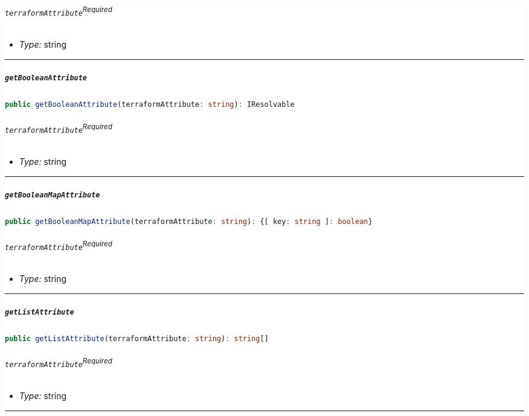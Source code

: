 ###### `terraformAttribute`<sup>Required</sup> <a name="terraformAttribute" id="@cdktf/provider-azurerm.mssqlVirtualMachineGroup.MssqlVirtualMachineGroup.getAnyMapAttribute.parameter.terraformAttribute"></a>

- *Type:* string

---

##### `getBooleanAttribute` <a name="getBooleanAttribute" id="@cdktf/provider-azurerm.mssqlVirtualMachineGroup.MssqlVirtualMachineGroup.getBooleanAttribute"></a>

```typescript
public getBooleanAttribute(terraformAttribute: string): IResolvable
```

###### `terraformAttribute`<sup>Required</sup> <a name="terraformAttribute" id="@cdktf/provider-azurerm.mssqlVirtualMachineGroup.MssqlVirtualMachineGroup.getBooleanAttribute.parameter.terraformAttribute"></a>

- *Type:* string

---

##### `getBooleanMapAttribute` <a name="getBooleanMapAttribute" id="@cdktf/provider-azurerm.mssqlVirtualMachineGroup.MssqlVirtualMachineGroup.getBooleanMapAttribute"></a>

```typescript
public getBooleanMapAttribute(terraformAttribute: string): {[ key: string ]: boolean}
```

###### `terraformAttribute`<sup>Required</sup> <a name="terraformAttribute" id="@cdktf/provider-azurerm.mssqlVirtualMachineGroup.MssqlVirtualMachineGroup.getBooleanMapAttribute.parameter.terraformAttribute"></a>

- *Type:* string

---

##### `getListAttribute` <a name="getListAttribute" id="@cdktf/provider-azurerm.mssqlVirtualMachineGroup.MssqlVirtualMachineGroup.getListAttribute"></a>

```typescript
public getListAttribute(terraformAttribute: string): string[]
```

###### `terraformAttribute`<sup>Required</sup> <a name="terraformAttribute" id="@cdktf/provider-azurerm.mssqlVirtualMachineGroup.MssqlVirtualMachineGroup.getListAttribute.parameter.terraformAttribute"></a>

- *Type:* string

---